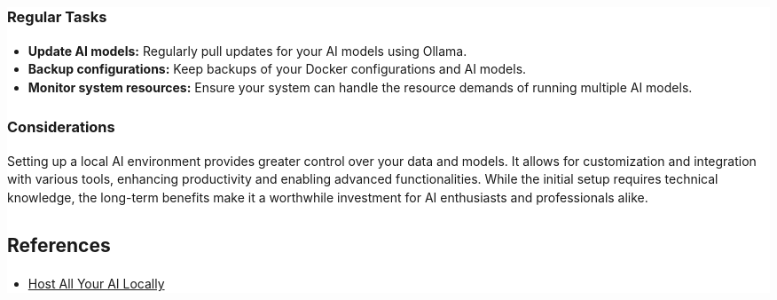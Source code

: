 ### Regular Tasks
- **Update AI models:** Regularly pull updates for your AI models using Ollama.
- **Backup configurations:** Keep backups of your Docker configurations and AI models.
- **Monitor system resources:** Ensure your system can handle the resource demands of running multiple AI models.

### Considerations
Setting up a local AI environment provides greater control over your data and models. It allows for customization and integration with various tools, enhancing productivity and enabling advanced functionalities. While the initial setup requires technical knowledge, the long-term benefits make it a worthwhile investment for AI enthusiasts and professionals alike.

## References
- [Host All Your AI Locally](https://www.youtube.com/watch?v=Wjrdr0NU4Sk)
